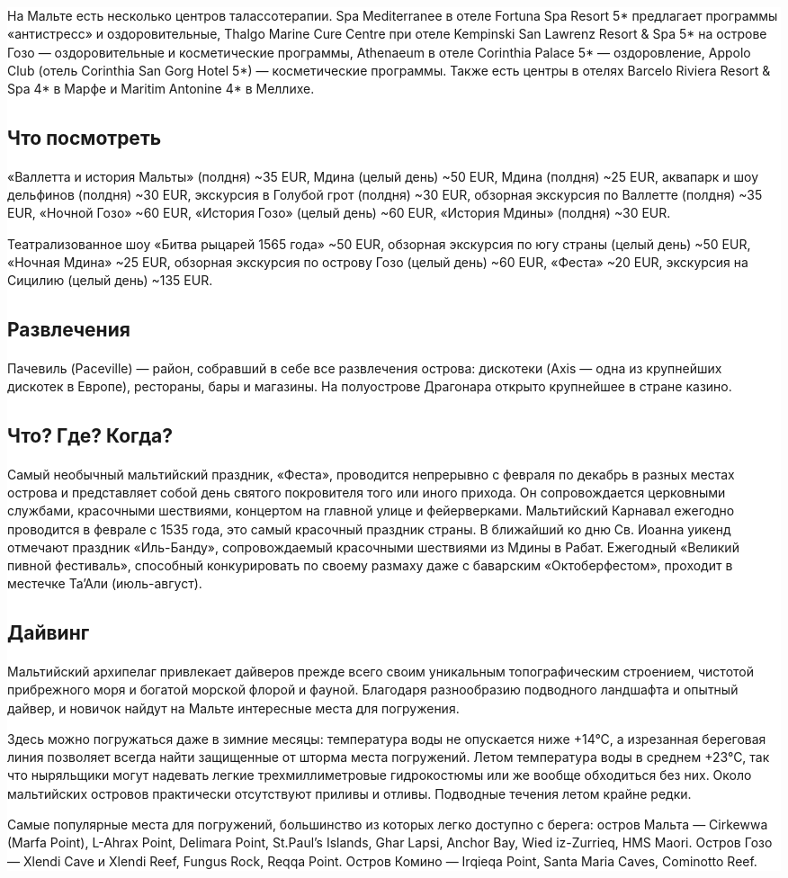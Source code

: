 На Мальте есть несколько центров талассотерапии. Spa Mediterranee в отеле Fortuna Spa Resort 5* предлагает программы «антистресс» и оздоровительные, Thalgo Marine Cure Centre при отеле Kempinski San Lawrenz Resort & Spa 5* на острове Гозо — оздоровительные и косметические программы, Athenaeum в отеле Corinthia Palace 5* — оздоровление, Appolo Club (отель Corinthia San Gorg Hotel 5*) — косметические программы. Также есть центры в отелях Barcelo Riviera Resort & Spa 4* в Марфе и Maritim Antonine 4* в Меллихе.

## Что посмотреть

«Валлетта и история Мальты» (полдня) ~35 EUR, Мдина (целый день) ~50 EUR, Мдина (полдня) ~25 EUR, аквапарк и шоу дельфинов (полдня) ~30 EUR, экскурсия в Голубой грот (полдня) ~30 EUR, обзорная экскурсия по Валлетте (полдня) ~35 EUR, «Ночной Гозо» ~60 EUR, «История Гозо» (целый день) ~60 EUR, «История Мдины» (полдня) ~30 EUR.

Театрализованное шоу «Битва рыцарей 1565 года» ~50 EUR, обзорная экскурсия по югу страны (целый день) ~50 EUR, «Ночная Мдина» ~25 EUR, обзорная экскурсия по острову Гозо (целый день) ~60 EUR, «Феста» ~20 EUR, экскурсия на Сицилию (целый день) ~135 EUR.

## Развлечения

Пачевиль (Paceville) — район, собравший в себе все развлечения острова: дискотеки (Axis — одна из крупнейших дискотек в Европе), рестораны, бары и магазины. На полуострове Драгонара открыто крупнейшее в стране казино.

## Что? Где? Когда?

Самый необычный мальтийский праздник, «Феста», проводится непрерывно с февраля по декабрь в разных местах острова и представляет собой день святого покровителя того или иного прихода. Он сопровождается церковными службами, красочными шествиями, концертом на главной улице и фейерверками. Мальтийский Карнавал ежегодно проводится в феврале с 1535 года, это самый красочный праздник страны. В ближайший ко дню Св. Иоанна уикенд отмечают праздник «Иль-Банду», сопровождаемый красочными шествиями из Мдины в Рабат. Ежегодный «Великий пивной фестиваль», способный конкурировать по своему размаху даже с баварским «Октоберфестом», проходит в местечке Та’Али (июль-август).

## Дайвинг

Мальтийский архипелаг привлекает дайверов прежде всего своим уникальным топографическим строением, чистотой прибрежного моря и богатой морской флорой и фауной. Благодаря разнообразию подводного ландшафта и опытный дайвер, и новичок найдут на Мальте интересные места для погружения.

Здесь можно погружаться даже в зимние месяцы: температура воды не опускается ниже +14°С, а изрезанная береговая линия позволяет всегда найти защищенные от шторма места погружений. Летом температура воды в среднем +23°С, так что ныряльщики могут надевать легкие трехмиллиметровые гидрокостюмы или же вообще обходиться без них. Около мальтийских островов практически отсутствуют приливы и отливы. Подводные течения летом крайне редки.

Самые популярные места для погружений, большинство из которых легко доступно с берега: остров Мальта — Cirkewwa (Marfa Point), L-Ahrax Point, Delimara Point, St.Paul’s Islands, Ghar Lapsi, Anchor Bay, Wied iz-Zurrieq, HMS Maori. Остров Гозо — Xlendi Cave и Xlendi Reef, Fungus Rock, Reqqa Point. Остров Комино — Irqieqa Point, Santa Maria Caves, Cominotto Reef.
